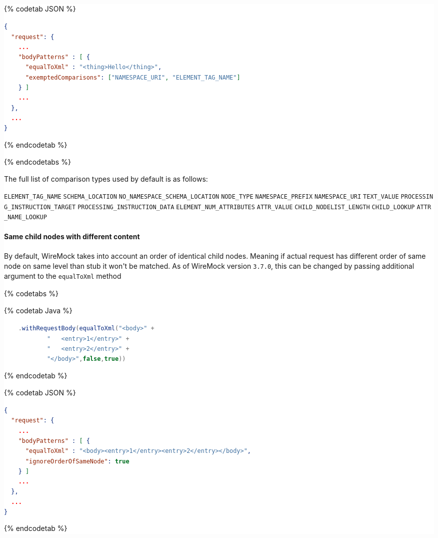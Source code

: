 {% codetab JSON %}
```json
{
  "request": {
    ...
    "bodyPatterns" : [ {
      "equalToXml" : "<thing>Hello</thing>",
      "exemptedComparisons": ["NAMESPACE_URI", "ELEMENT_TAG_NAME"]
    } ]
    ...
  },
  ...
}
```
{% endcodetab %}

{% endcodetabs %}

The full list of comparison types used by default is as follows:

`ELEMENT_TAG_NAME`
`SCHEMA_LOCATION`
`NO_NAMESPACE_SCHEMA_LOCATION`
`NODE_TYPE`
`NAMESPACE_PREFIX`
`NAMESPACE_URI`
`TEXT_VALUE`
`PROCESSING_INSTRUCTION_TARGET`
`PROCESSING_INSTRUCTION_DATA`
`ELEMENT_NUM_ATTRIBUTES`
`ATTR_VALUE`
`CHILD_NODELIST_LENGTH`
`CHILD_LOOKUP`
`ATTR_NAME_LOOKUP`

#### Same child nodes with different content
By default, WireMock takes into account an order of identical child nodes. Meaning if actual request has different order of same node on same level than stub it won't be matched.
As of WireMock version `3.7.0`, this can be changed by passing additional argument to the `equalToXml` method

{% codetabs %}

{% codetab Java %}
```java
    .withRequestBody(equalToXml("<body>" +
            "   <entry>1</entry>" +
            "   <entry>2</entry>" +
            "</body>",false,true))
```
{% endcodetab %}

{% codetab JSON %}
```json
{
  "request": {
    ...
    "bodyPatterns" : [ {
      "equalToXml" : "<body><entry>1</entry><entry>2</entry></body>",
      "ignoreOrderOfSameNode": true
    } ]
    ...
  },
  ...
}
```
{% endcodetab %}
